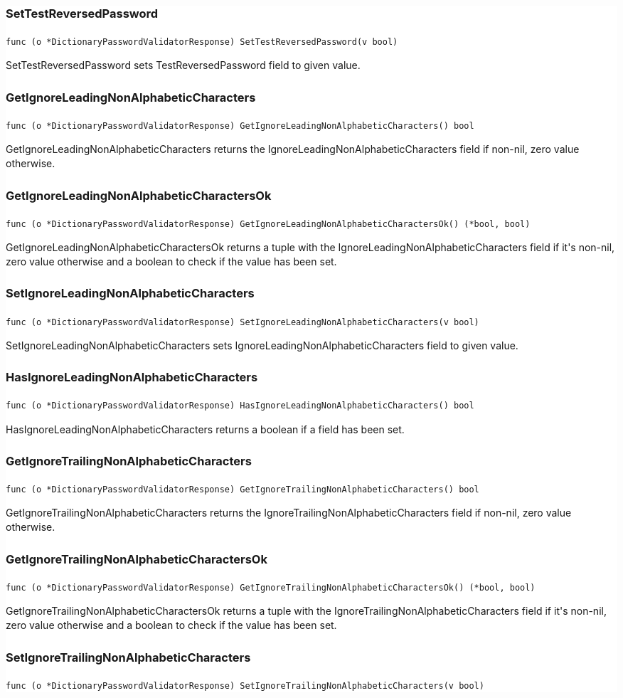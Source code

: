 ### SetTestReversedPassword

`func (o *DictionaryPasswordValidatorResponse) SetTestReversedPassword(v bool)`

SetTestReversedPassword sets TestReversedPassword field to given value.


### GetIgnoreLeadingNonAlphabeticCharacters

`func (o *DictionaryPasswordValidatorResponse) GetIgnoreLeadingNonAlphabeticCharacters() bool`

GetIgnoreLeadingNonAlphabeticCharacters returns the IgnoreLeadingNonAlphabeticCharacters field if non-nil, zero value otherwise.

### GetIgnoreLeadingNonAlphabeticCharactersOk

`func (o *DictionaryPasswordValidatorResponse) GetIgnoreLeadingNonAlphabeticCharactersOk() (*bool, bool)`

GetIgnoreLeadingNonAlphabeticCharactersOk returns a tuple with the IgnoreLeadingNonAlphabeticCharacters field if it's non-nil, zero value otherwise
and a boolean to check if the value has been set.

### SetIgnoreLeadingNonAlphabeticCharacters

`func (o *DictionaryPasswordValidatorResponse) SetIgnoreLeadingNonAlphabeticCharacters(v bool)`

SetIgnoreLeadingNonAlphabeticCharacters sets IgnoreLeadingNonAlphabeticCharacters field to given value.

### HasIgnoreLeadingNonAlphabeticCharacters

`func (o *DictionaryPasswordValidatorResponse) HasIgnoreLeadingNonAlphabeticCharacters() bool`

HasIgnoreLeadingNonAlphabeticCharacters returns a boolean if a field has been set.

### GetIgnoreTrailingNonAlphabeticCharacters

`func (o *DictionaryPasswordValidatorResponse) GetIgnoreTrailingNonAlphabeticCharacters() bool`

GetIgnoreTrailingNonAlphabeticCharacters returns the IgnoreTrailingNonAlphabeticCharacters field if non-nil, zero value otherwise.

### GetIgnoreTrailingNonAlphabeticCharactersOk

`func (o *DictionaryPasswordValidatorResponse) GetIgnoreTrailingNonAlphabeticCharactersOk() (*bool, bool)`

GetIgnoreTrailingNonAlphabeticCharactersOk returns a tuple with the IgnoreTrailingNonAlphabeticCharacters field if it's non-nil, zero value otherwise
and a boolean to check if the value has been set.

### SetIgnoreTrailingNonAlphabeticCharacters

`func (o *DictionaryPasswordValidatorResponse) SetIgnoreTrailingNonAlphabeticCharacters(v bool)`

